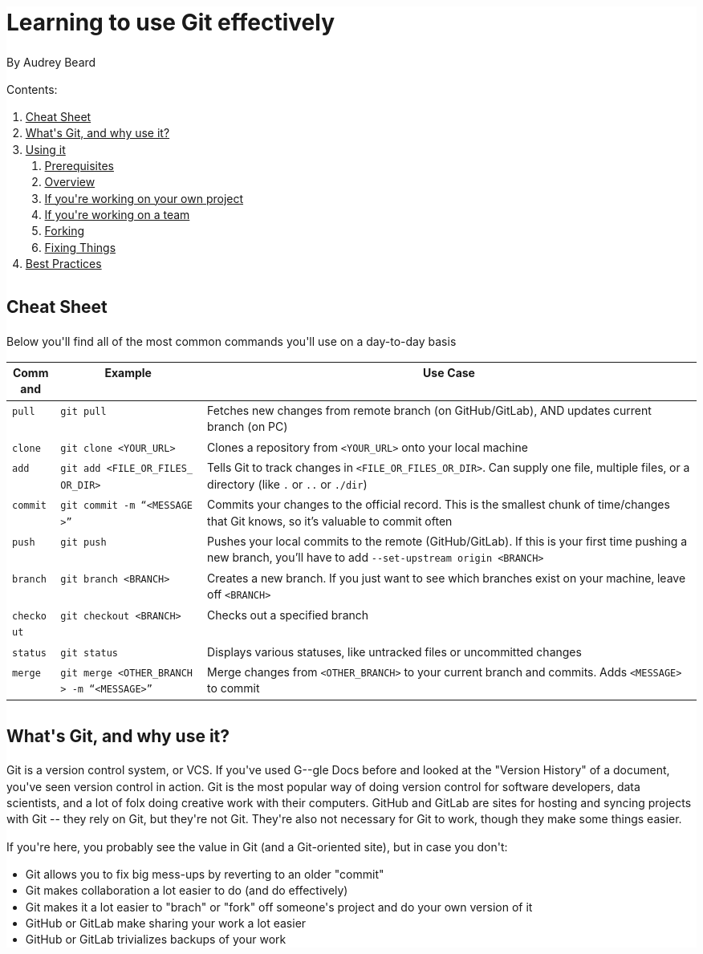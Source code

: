 # Learning to use Git effectively
By Audrey Beard

Contents:
1. [Cheat Sheet](#cheat-sheet)
1. [What's Git, and why use it?](#whats-git-and-why-use-it)
1. [Using it](#using-it)
    1. [Prerequisites](#prerequisites)
    1. [Overview](#overview)
    1. [If you're working on your own project](#if-youre-working-on-your-own-project)
    1. [If you're working on a team](#if-youre-working-on-a-team)
    1. [Forking](#forking)
    1. [Fixing Things](#fixing-things)
1. [Best Practices](#best-practices)

## Cheat Sheet
Below you'll find all of the most common commands you'll use on a day-to-day basis

Command | Example | Use Case
--------|---------|---------
`pull` | `git pull` | Fetches new changes from remote branch (on GitHub/GitLab), AND updates current branch (on PC)
`clone` | `git clone <YOUR_URL>` | Clones a repository from `<YOUR_URL>` onto your local machine
`add` | `git add <FILE_OR_FILES_OR_DIR>` | Tells Git to track changes in `<FILE_OR_FILES_OR_DIR>`. Can supply one file, multiple files, or a directory (like `.` or `..` or `./dir`)
`commit` | `git commit -m “<MESSAGE>”` | Commits your changes to the official record. This is the smallest chunk of time/changes that Git knows, so it’s valuable to commit often
`push` | `git push` | Pushes your local commits to the remote (GitHub/GitLab). If this is your first time pushing a new branch, you’ll have to add `--set-upstream origin <BRANCH>`
`branch` | `git branch <BRANCH>` | Creates a new branch. If you just want to see which branches exist on your machine, leave off `<BRANCH>`
`checkout` | `git checkout <BRANCH>` | Checks out a specified branch
`status` | `git status` | Displays various statuses, like untracked files or uncommitted changes
`merge` | `git merge <OTHER_BRANCH> -m “<MESSAGE>”` | Merge changes from `<OTHER_BRANCH>` to your current branch and commits. Adds `<MESSAGE>` to commit

## What's Git, and why use it?
Git is a version control system, or VCS. If you've used G--gle Docs before and
looked at the "Version History" of a document, you've seen version control in
action. Git is the most popular way of doing version control for software
developers, data scientists, and a lot of folx doing creative work with their
computers. GitHub and GitLab are sites for hosting and syncing projects with Git -- they
rely on Git, but they're not Git. They're also not necessary for Git to work,
though they make some things easier.

If you're here, you probably see the value in Git (and a Git-oriented site), but in case you don't:

- Git allows you to fix big mess-ups by reverting to an older "commit"
- Git makes collaboration a lot easier to do (and do effectively)
- Git makes it a lot easier to "brach" or "fork" off someone's project and do your own version of it
- GitHub or GitLab make sharing your work a lot easier
- GitHub or GitLab trivializes backups of your work
